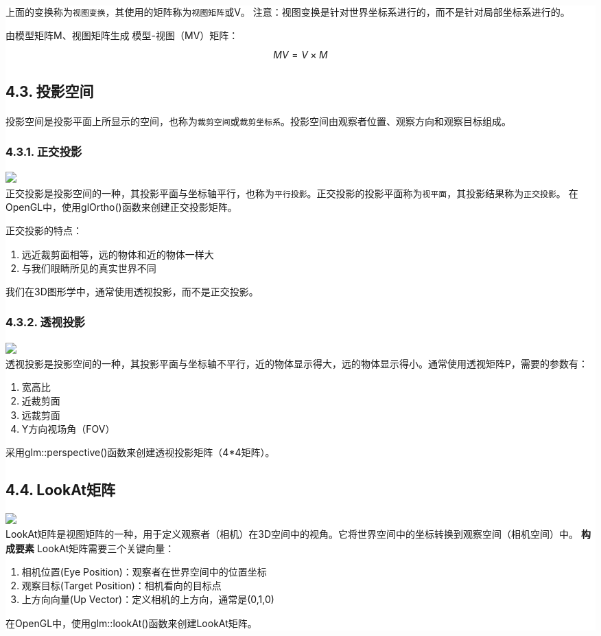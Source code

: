 上面的变换称为`视图变换`，其使用的矩阵称为`视图矩阵`或V。
注意：视图变换是针对世界坐标系进行的，而不是针对局部坐标系进行的。

由模型矩阵M、视图矩阵生成 模型-视图（MV）矩阵：
$$
MV = V \times M
$$


## 4.3. 投影空间
投影空间是投影平面上所显示的空间，也称为`裁剪空间`或`裁剪坐标系`。投影空间由观察者位置、观察方向和观察目标组成。
### 4.3.1. 正交投影
![](https://easyimage.elyt.cn/i/2025/05/04/5730793883864931282-2.webp)  
正交投影是投影空间的一种，其投影平面与坐标轴平行，也称为`平行投影`。正交投影的投影平面称为`视平面`，其投影结果称为`正交投影`。
在OpenGL中，使用glOrtho()函数来创建正交投影矩阵。

正交投影的特点：
1. 远近裁剪面相等，远的物体和近的物体一样大
2. 与我们眼睛所见的真实世界不同

我们在3D图形学中，通常使用透视投影，而不是正交投影。
### 4.3.2. 透视投影

![](https://easyimage.elyt.cn/i/2025/05/04/5730809264155401152-2.webp)  
透视投影是投影空间的一种，其投影平面与坐标轴不平行，近的物体显示得大，远的物体显示得小。通常使用透视矩阵P，需要的参数有：
1. 宽高比
2. 近裁剪面
3. 远裁剪面
4. Y方向视场角（FOV）

采用glm::perspective()函数来创建透视投影矩阵（4*4矩阵）。


## 4.4. LookAt矩阵 
![](https://easyimage.elyt.cn/i/2025/05/04/5730811382807403087-2.webp)  
LookAt矩阵是视图矩阵的一种，用于定义观察者（相机）在3D空间中的视角。它将世界空间中的坐标转换到观察空间（相机空间）中。
**构成要素**
LookAt矩阵需要三个关键向量：
1. 相机位置(Eye Position)：观察者在世界空间中的位置坐标
2. 观察目标(Target Position)：相机看向的目标点
3. 上方向向量(Up Vector)：定义相机的上方向，通常是(0,1,0)

在OpenGL中，使用glm::lookAt()函数来创建LookAt矩阵。